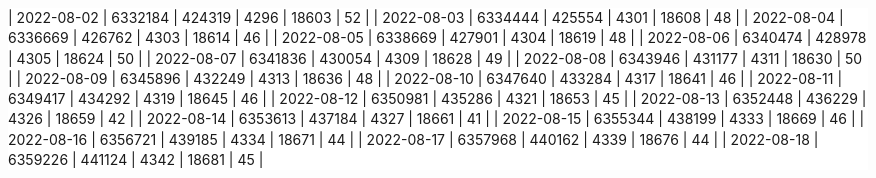 | 2022-08-02 | 6332184 | 424319 | 4296 | 18603 | 52 |
| 2022-08-03 | 6334444 | 425554 | 4301 | 18608 | 48 |
| 2022-08-04 | 6336669 | 426762 | 4303 | 18614 | 46 |
| 2022-08-05 | 6338669 | 427901 | 4304 | 18619 | 48 |
| 2022-08-06 | 6340474 | 428978 | 4305 | 18624 | 50 |
| 2022-08-07 | 6341836 | 430054 | 4309 | 18628 | 49 |
| 2022-08-08 | 6343946 | 431177 | 4311 | 18630 | 50 |
| 2022-08-09 | 6345896 | 432249 | 4313 | 18636 | 48 |
| 2022-08-10 | 6347640 | 433284 | 4317 | 18641 | 46 |
| 2022-08-11 | 6349417 | 434292 | 4319 | 18645 | 46 |
| 2022-08-12 | 6350981 | 435286 | 4321 | 18653 | 45 |
| 2022-08-13 | 6352448 | 436229 | 4326 | 18659 | 42 |
| 2022-08-14 | 6353613 | 437184 | 4327 | 18661 | 41 |
| 2022-08-15 | 6355344 | 438199 | 4333 | 18669 | 46 |
| 2022-08-16 | 6356721 | 439185 | 4334 | 18671 | 44 |
| 2022-08-17 | 6357968 | 440162 | 4339 | 18676 | 44 |
| 2022-08-18 | 6359226 | 441124 | 4342 | 18681 | 45 |
